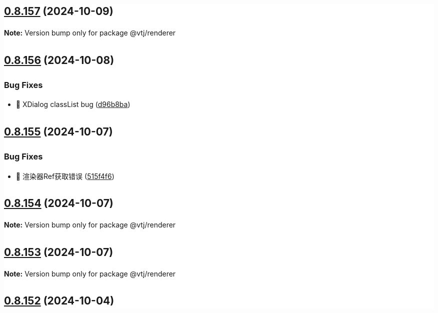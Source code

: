 



## [0.8.157](https://gitee.com/newgateway/vtj/compare/@vtj/renderer@0.8.156...@vtj/renderer@0.8.157) (2024-10-09)

**Note:** Version bump only for package @vtj/renderer





## [0.8.156](https://gitee.com/newgateway/vtj/compare/@vtj/renderer@0.8.155...@vtj/renderer@0.8.156) (2024-10-08)


### Bug Fixes

* 🐛 XDialog classList bug ([d96b8ba](https://gitee.com/newgateway/vtj/commits/d96b8ba4901f69249707a955638a40902d79bd73))






## [0.8.155](https://gitee.com/newgateway/vtj/compare/@vtj/renderer@0.8.154...@vtj/renderer@0.8.155) (2024-10-07)


### Bug Fixes

* 🐛 渲染器Ref获取错误 ([515f4f6](https://gitee.com/newgateway/vtj/commits/515f4f66cdb387a7869de0f270cf623652370aef))






## [0.8.154](https://gitee.com/newgateway/vtj/compare/@vtj/renderer@0.8.153...@vtj/renderer@0.8.154) (2024-10-07)

**Note:** Version bump only for package @vtj/renderer





## [0.8.153](https://gitee.com/newgateway/vtj/compare/@vtj/renderer@0.8.152...@vtj/renderer@0.8.153) (2024-10-07)

**Note:** Version bump only for package @vtj/renderer





## [0.8.152](https://gitee.com/newgateway/vtj/compare/@vtj/renderer@0.8.151...@vtj/renderer@0.8.152) (2024-10-04)
